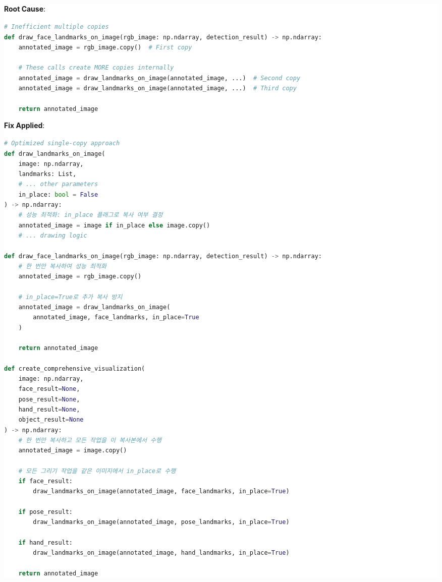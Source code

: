 **Root Cause**:
```python
# Inefficient multiple copies
def draw_face_landmarks_on_image(rgb_image: np.ndarray, detection_result) -> np.ndarray:
    annotated_image = rgb_image.copy()  # First copy
    
    # These calls create MORE copies internally
    annotated_image = draw_landmarks_on_image(annotated_image, ...)  # Second copy
    annotated_image = draw_landmarks_on_image(annotated_image, ...)  # Third copy
    
    return annotated_image
```

**Fix Applied**:
```python
# Optimized single-copy approach
def draw_landmarks_on_image(
    image: np.ndarray,
    landmarks: List,
    # ... other parameters
    in_place: bool = False
) -> np.ndarray:
    # 성능 최적화: in_place 플래그로 복사 여부 결정
    annotated_image = image if in_place else image.copy()
    # ... drawing logic

def draw_face_landmarks_on_image(rgb_image: np.ndarray, detection_result) -> np.ndarray:
    # 한 번만 복사하여 성능 최적화
    annotated_image = rgb_image.copy()
    
    # in_place=True로 추가 복사 방지
    annotated_image = draw_landmarks_on_image(
        annotated_image, face_landmarks, in_place=True
    )
    
    return annotated_image

def create_comprehensive_visualization(
    image: np.ndarray,
    face_result=None,
    pose_result=None,
    hand_result=None,
    object_result=None
) -> np.ndarray:
    # 한 번만 복사하고 모든 작업을 이 복사본에서 수행
    annotated_image = image.copy()
    
    # 모든 그리기 작업을 같은 이미지에서 in_place로 수행
    if face_result:
        draw_landmarks_on_image(annotated_image, face_landmarks, in_place=True)
    
    if pose_result:
        draw_landmarks_on_image(annotated_image, pose_landmarks, in_place=True)
    
    if hand_result:
        draw_landmarks_on_image(annotated_image, hand_landmarks, in_place=True)
    
    return annotated_image
```
